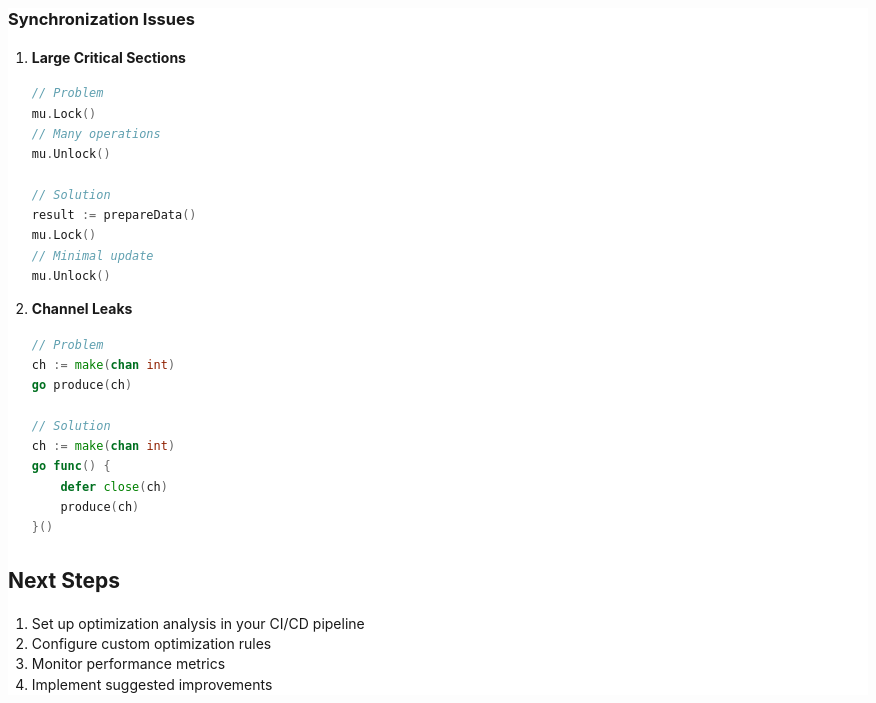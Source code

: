 ### Synchronization Issues

1. **Large Critical Sections**
   ```go
   // Problem
   mu.Lock()
   // Many operations
   mu.Unlock()

   // Solution
   result := prepareData()
   mu.Lock()
   // Minimal update
   mu.Unlock()
   ```

2. **Channel Leaks**
   ```go
   // Problem
   ch := make(chan int)
   go produce(ch)

   // Solution
   ch := make(chan int)
   go func() {
       defer close(ch)
       produce(ch)
   }()
   ```

## Next Steps

1. Set up optimization analysis in your CI/CD pipeline
2. Configure custom optimization rules
3. Monitor performance metrics
4. Implement suggested improvements
